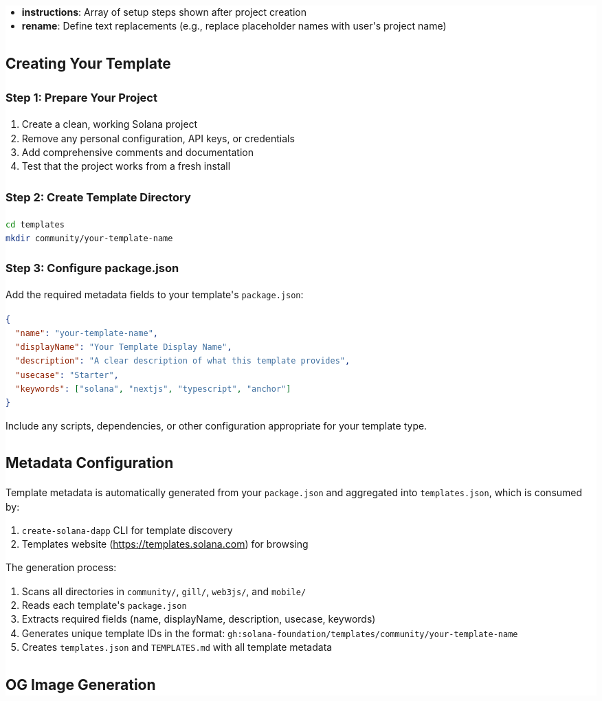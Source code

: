 - **instructions**: Array of setup steps shown after project creation
- **rename**: Define text replacements (e.g., replace placeholder names with user's project name)

## Creating Your Template

### Step 1: Prepare Your Project

1. Create a clean, working Solana project
2. Remove any personal configuration, API keys, or credentials
3. Add comprehensive comments and documentation
4. Test that the project works from a fresh install

### Step 2: Create Template Directory

```bash
cd templates
mkdir community/your-template-name
```

### Step 3: Configure package.json

Add the required metadata fields to your template's `package.json`:

```json
{
  "name": "your-template-name",
  "displayName": "Your Template Display Name",
  "description": "A clear description of what this template provides",
  "usecase": "Starter",
  "keywords": ["solana", "nextjs", "typescript", "anchor"]
}
```

Include any scripts, dependencies, or other configuration appropriate for your template type.

## Metadata Configuration

Template metadata is automatically generated from your `package.json` and aggregated into `templates.json`, which is consumed by:

1. `create-solana-dapp` CLI for template discovery
2. Templates website (https://templates.solana.com) for browsing

The generation process:

1. Scans all directories in `community/`, `gill/`, `web3js/`, and `mobile/`
2. Reads each template's `package.json`
3. Extracts required fields (name, displayName, description, usecase, keywords)
4. Generates unique template IDs in the format: `gh:solana-foundation/templates/community/your-template-name`
5. Creates `templates.json` and `TEMPLATES.md` with all template metadata

## OG Image Generation
